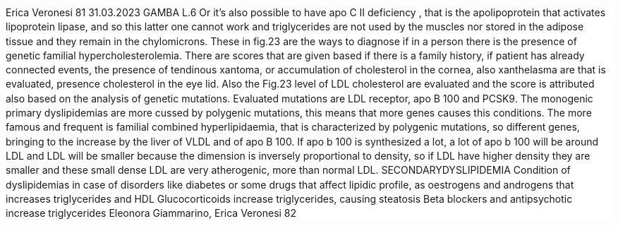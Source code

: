 Erica Veronesi 81 31.03.2023 GAMBA L.6 Or it’s also possible to have apo C II deficiency , that is the apolipoprotein that activates lipoprotein lipase, and so this latter one cannot work and triglycerides are not used by the muscles nor stored in the adipose tissue and they remain in the chylomicrons. These in fig.23 are the ways to diagnose if in a person there is the presence of genetic familial hypercholesterolemia. There are scores that are given based if there is a family history, if patient has already connected events, the presence of tendinous xantoma, or accumulation of cholesterol in the cornea, also xanthelasma are that is evaluated, presence cholesterol in the eye lid. Also the Fig.23 level of LDL cholesterol are evaluated and the score is attributed also based on the analysis of genetic mutations. Evaluated mutations are LDL receptor, apo B 100 and PCSK9. The monogenic primary dyslipidemias are more cussed by polygenic mutations, this means that more genes causes this conditions. The more famous and frequent is familial combined hyperlipidaemia, that is characterized by polygenic mutations, so different genes, bringing to the increase by the liver of VLDL and of apo B 100. If apo b 100 is synthesized a lot, a lot of apo b 100 will be around LDL and LDL will be smaller because the dimension is inversely proportional to density, so if LDL have higher density they are smaller and these small dense LDL are very atherogenic, more than normal LDL. SECONDARYDYSLIPIDEMIA Condition of dyslipidemias in case of disorders like diabetes or some drugs that affect lipidic profile, as oestrogens and androgens that increases triglycerides and HDL Glucocorticoids increase triglycerides, causing steatosis Beta blockers and antipsychotic increase triglycerides Eleonora Giammarino, Erica Veronesi 82
